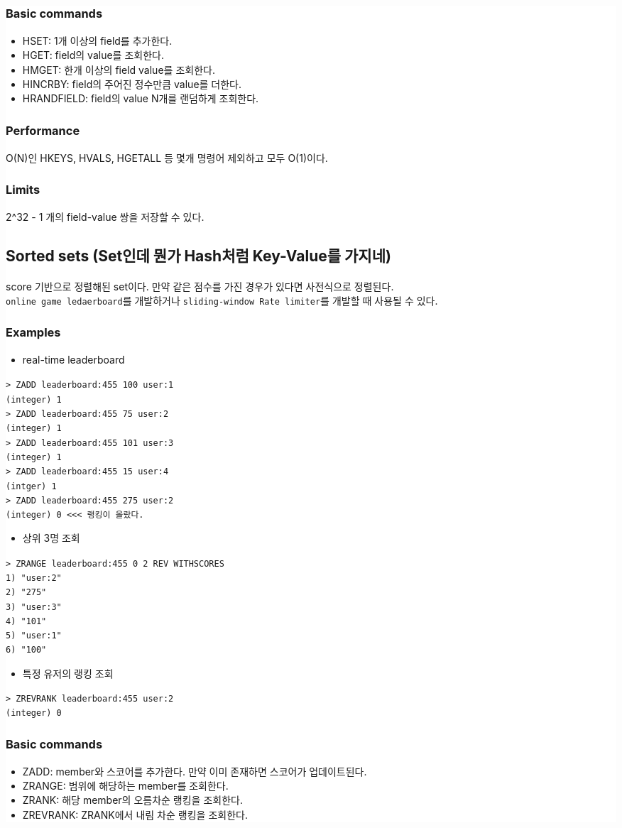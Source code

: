 ### Basic commands
* HSET: 1개 이상의 field를 추가한다.
* HGET: field의 value를 조회한다.
* HMGET: 한개 이상의 field value를 조회한다.
* HINCRBY: field의 주어진 정수만큼 value를 더한다.
* HRANDFIELD: field의 value N개를 랜덤하게 조회한다.

### Performance
O(N)인 HKEYS, HVALS, HGETALL 등 몇개 명령어 제외하고 모두 O(1)이다.

### Limits
2^32 - 1 개의 field-value 쌍을 저장할 수 있다.

## Sorted sets (Set인데 뭔가 Hash처럼 Key-Value를 가지네)
score 기반으로 정렬해된 set이다. 만약 같은 점수를 가진 경우가 있다면 사전식으로 정렬된다.  
`online game ledaerboard`를 개발하거나 `sliding-window Rate limiter`를 개발할 때 사용될 수 있다.

### Examples
* real-time leaderboard 
```shell
> ZADD leaderboard:455 100 user:1
(integer) 1
> ZADD leaderboard:455 75 user:2
(integer) 1
> ZADD leaderboard:455 101 user:3
(integer) 1
> ZADD leaderboard:455 15 user:4
(intger) 1
> ZADD leaderboard:455 275 user:2
(integer) 0 <<< 랭킹이 올랐다.
```

* 상위 3명 조회
```shell
> ZRANGE leaderboard:455 0 2 REV WITHSCORES
1) "user:2"
2) "275"
3) "user:3"
4) "101"
5) "user:1"
6) "100"
```

* 특정 유저의 랭킹 조회
```shell
> ZREVRANK leaderboard:455 user:2
(integer) 0
```

### Basic commands
* ZADD: member와 스코어를 추가한다. 만약 이미 존재하면 스코어가 업데이트된다.
* ZRANGE: 범위에 해당하는 member를 조회한다.
* ZRANK: 해당 member의 오름차순 랭킹을 조회한다.
* ZREVRANK: ZRANK에서 내림 차순 랭킹을 조회한다.
